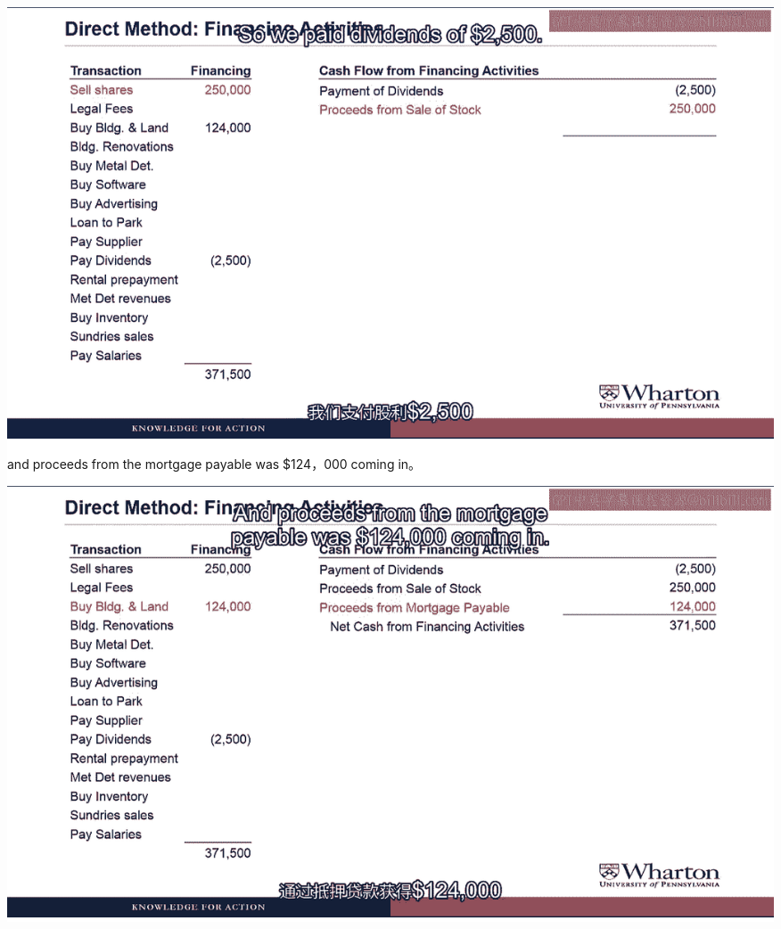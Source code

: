 ![](img/cab748d2de358b6d1d82e3248cedb284_41.png)

and proceeds from the mortgage payable was $124，000 coming in。

![](img/cab748d2de358b6d1d82e3248cedb284_43.png)
